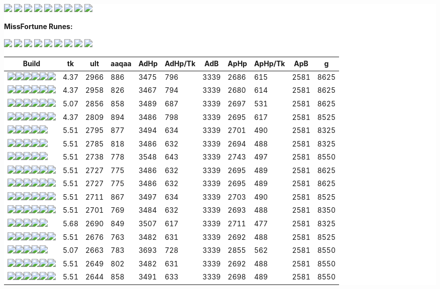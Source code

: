 ![](/Styles/Precision/Conqueror/Conqueror.png)
![](/Styles/Precision/Triumph.png)
![](/Styles/Precision/LegendTenacity/LegendTenacity.png)
![](/Styles/Sorcery/LastStand/LastStand.png)
![](/Styles/Resolve/Conditioning/Conditioning.png)
![](/Styles/Resolve/Revitalize/Revitalize.png)
![](/StatMods/StatModsAdaptiveForceIcon.png)
![](/StatMods/StatModsAdaptiveForceIcon.png)
![](/StatMods/StatModsArmorIcon.png)



**MissFortune Runes:**


![](/Styles/Inspiration/FirstStrike/FirstStrike.png)
![](/Styles/Inspiration/MagicalFootwear/MagicalFootwear.png)
![](/Styles/Inspiration/BiscuitDelivery/BiscuitDelivery.png)
![](/Styles/Inspiration/CosmicInsight/CosmicInsight.png)
![](/Styles/Sorcery/AbsoluteFocus/AbsoluteFocus.png)
![](/Styles/Sorcery/GatheringStorm/GatheringStorm.png)
![](/StatMods/StatModsAdaptiveForceIcon.png)
![](/StatMods/StatModsAdaptiveForceIcon.png)
![](/StatMods/StatModsArmorIcon.png)





 Build |tk|ult|aaqaa|AdHp|AdHp/Tk|AdB|ApHp|ApHp/Tk|ApB|g
-|-|-|-|-|-|-|-|-|-|-
![](/item/6691.png)![](/item/3036.png)![](/item/2422.png)![](/item/1053.png)![](/item/1055.png)![](/item/1037.png)|4.37|2966|886|3475|796|3339|2686|615|2581|8625
![](/item/6691.png)![](/item/6676.png)![](/item/2422.png)![](/item/1053.png)![](/item/1055.png)![](/item/1037.png)|4.37|2958|826|3467|794|3339|2680|614|2581|8625
![](/item/6691.png)![](/item/3033.png)![](/item/2422.png)![](/item/1053.png)![](/item/1055.png)![](/item/1037.png)|5.07|2856|858|3489|687|3339|2697|531|2581|8625
![](/item/6676.png)![](/item/3036.png)![](/item/2422.png)![](/item/1053.png)![](/item/1055.png)![](/item/1037.png)|4.37|2809|894|3486|798|3339|2695|617|2581|8525
![](/item/3142.png)![](/item/3036.png)![](/item/1053.png)![](/item/1055.png)![](/item/1037.png)|5.51|2795|877|3494|634|3339|2701|490|2581|8325
![](/item/3142.png)![](/item/6676.png)![](/item/1053.png)![](/item/1055.png)![](/item/1037.png)|5.51|2785|818|3486|632|3339|2694|488|2581|8325
![](/item/6691.png)![](/item/3074.png)![](/item/2422.png)![](/item/1055.png)![](/item/1038.png)|5.51|2738|778|3548|643|3339|2743|497|2581|8550
![](/item/6691.png)![](/item/6693.png)![](/item/2422.png)![](/item/1053.png)![](/item/1055.png)![](/item/1037.png)|5.51|2727|775|3486|632|3339|2695|489|2581|8625
![](/item/6691.png)![](/item/6696.png)![](/item/2422.png)![](/item/1053.png)![](/item/1055.png)![](/item/1037.png)|5.51|2727|775|3486|632|3339|2695|489|2581|8625
![](/item/6676.png)![](/item/3033.png)![](/item/2422.png)![](/item/1053.png)![](/item/1055.png)![](/item/1037.png)|5.51|2711|867|3497|634|3339|2703|490|2581|8525
![](/item/6691.png)![](/item/3179.png)![](/item/2422.png)![](/item/1053.png)![](/item/1055.png)![](/item/1038.png)|5.51|2701|769|3484|632|3339|2693|488|2581|8350
![](/item/3142.png)![](/item/3033.png)![](/item/1053.png)![](/item/1055.png)![](/item/1037.png)|5.68|2690|849|3507|617|3339|2711|477|2581|8325
![](/item/6691.png)![](/item/3004.png)![](/item/2422.png)![](/item/1053.png)![](/item/1055.png)![](/item/1037.png)|5.51|2676|763|3482|631|3339|2692|488|2581|8525
![](/item/6691.png)![](/item/3072.png)![](/item/2422.png)![](/item/1055.png)![](/item/1038.png)|5.07|2663|783|3693|728|3339|2855|562|2581|8550
![](/item/6676.png)![](/item/6695.png)![](/item/2422.png)![](/item/1053.png)![](/item/1055.png)![](/item/1038.png)|5.51|2649|802|3482|631|3339|2692|488|2581|8550
![](/item/6695.png)![](/item/3036.png)![](/item/2422.png)![](/item/1053.png)![](/item/1055.png)![](/item/1038.png)|5.51|2644|858|3491|633|3339|2698|489|2581|8550